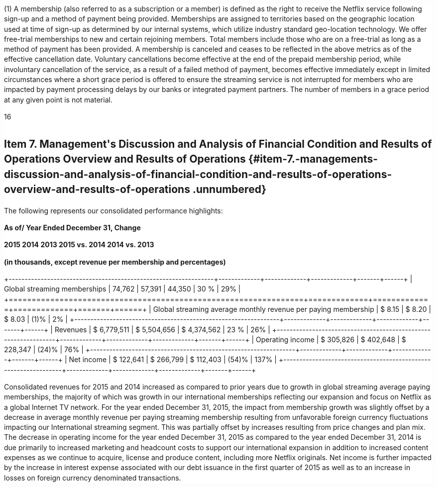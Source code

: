 \(1\) A membership (also referred to as a subscription or a member) is defined as the right to receive the Netflix service following sign-up and a method of payment being provided. Memberships are assigned to territories based on the geographic location used at time of sign-up as determined by our internal systems, which utilize industry standard geo-location technology. We offer free-trial memberships to new and certain rejoining members. Total members include those who are on a free-trial as long as a method of payment has been provided. A membership is canceled and ceases to be reflected in the above metrics as of the effective cancellation date. Voluntary cancellations become effective at the end of the prepaid membership period, while involuntary cancellation of the service, as a result of a failed method of payment, becomes effective immediately except in limited circumstances where a short grace period is offered to ensure the streaming service is not interrupted for members who are impacted by payment processing delays by our banks or integrated payment partners. The number of members in a grace period at any given point is not material.

16

## Item 7. Management's Discussion and Analysis of Financial Condition and Results of Operations Overview and Results of Operations {#item-7.-managements-discussion-and-analysis-of-financial-condition-and-results-of-operations-overview-and-results-of-operations .unnumbered}

The following represents our consolidated performance highlights:

**As of/ Year Ended December 31, Change**

**2015 2014 2013 2015 vs. 2014 2014 vs. 2013**

**(in thousands, except revenue per membership and percentages)**

+----------------------------------------------------------------+-------------+-------------+-------------+-------+------+
| Global streaming memberships                                   | 74,762      | 57,391      | 44,350      | 30 %  | 29%  |
+================================================================+=============+=============+=============+=======+======+
| Global streaming average monthly revenue per paying membership | $ 8.15      | $ 8.20      | $ 8.03      | (1)%  | 2%   |
+----------------------------------------------------------------+-------------+-------------+-------------+-------+------+
| Revenues                                                       | $ 6,779,511 | $ 5,504,656 | $ 4,374,562 | 23 %  | 26%  |
+----------------------------------------------------------------+-------------+-------------+-------------+-------+------+
| Operating income                                               | $ 305,826   | $ 402,648   | $ 228,347   | (24)% | 76%  |
+----------------------------------------------------------------+-------------+-------------+-------------+-------+------+
| Net income                                                     | $ 122,641   | $ 266,799   | $ 112,403   | (54)% | 137% |
+----------------------------------------------------------------+-------------+-------------+-------------+-------+------+

Consolidated revenues for 2015 and 2014 increased as compared to prior years due to growth in global streaming average paying memberships, the majority of which was growth in our international memberships reflecting our expansion and focus on Netflix as a global Internet TV network. For the year ended December 31, 2015, the impact from membership growth was slightly offset by a decrease in average monthly revenue per paying streaming membership resulting from unfavorable foreign currency fluctuations impacting our International streaming segment. This was partially offset by increases resulting from price changes and plan mix. The decrease in operating income for the year ended December 31, 2015 as compared to the year ended December 31, 2014 is due primarily to increased marketing and headcount costs to support our international expansion in addition to increased content expenses as we continue to acquire, license and produce content, including more Netflix originals. Net income is further impacted by the increase in interest expense associated with our debt issuance in the first quarter of 2015 as well as to an increase in losses on foreign currency denominated transactions.
